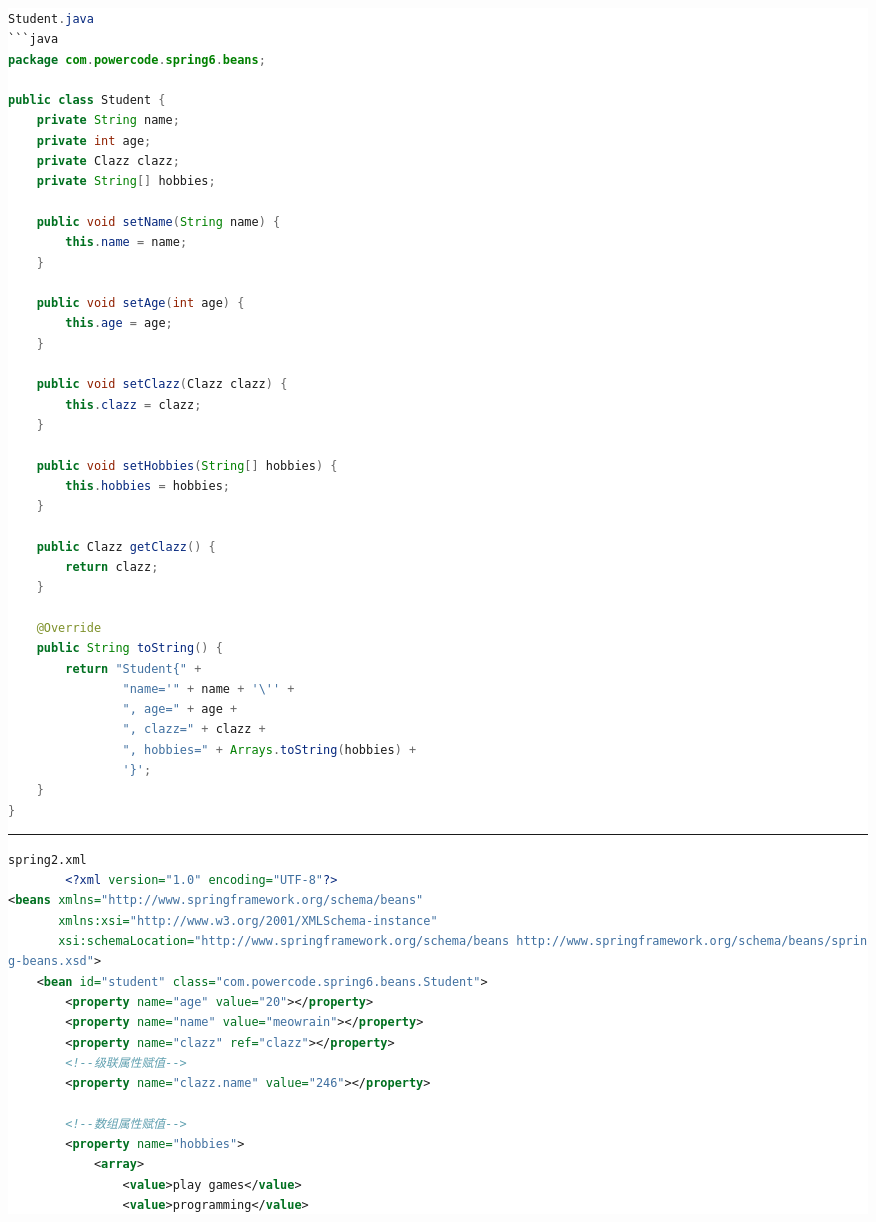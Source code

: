 ```java
Student.java
```java
package com.powercode.spring6.beans;

public class Student {
    private String name;
    private int age;
    private Clazz clazz;
    private String[] hobbies;

    public void setName(String name) {
        this.name = name;
    }

    public void setAge(int age) {
        this.age = age;
    }

    public void setClazz(Clazz clazz) {
        this.clazz = clazz;
    }

    public void setHobbies(String[] hobbies) {
        this.hobbies = hobbies;
    }

    public Clazz getClazz() {
        return clazz;
    }

    @Override
    public String toString() {
        return "Student{" +
                "name='" + name + '\'' +
                ", age=" + age +
                ", clazz=" + clazz +
                ", hobbies=" + Arrays.toString(hobbies) +
                '}';
    }
}

```

---

```xml
spring2.xml
        <?xml version="1.0" encoding="UTF-8"?>
<beans xmlns="http://www.springframework.org/schema/beans"
       xmlns:xsi="http://www.w3.org/2001/XMLSchema-instance"
       xsi:schemaLocation="http://www.springframework.org/schema/beans http://www.springframework.org/schema/beans/spring-beans.xsd">
    <bean id="student" class="com.powercode.spring6.beans.Student">
        <property name="age" value="20"></property>
        <property name="name" value="meowrain"></property>
        <property name="clazz" ref="clazz"></property>
        <!--级联属性赋值-->
        <property name="clazz.name" value="246"></property>

        <!--数组属性赋值-->
        <property name="hobbies">
            <array>
                <value>play games</value>
                <value>programming</value>
```